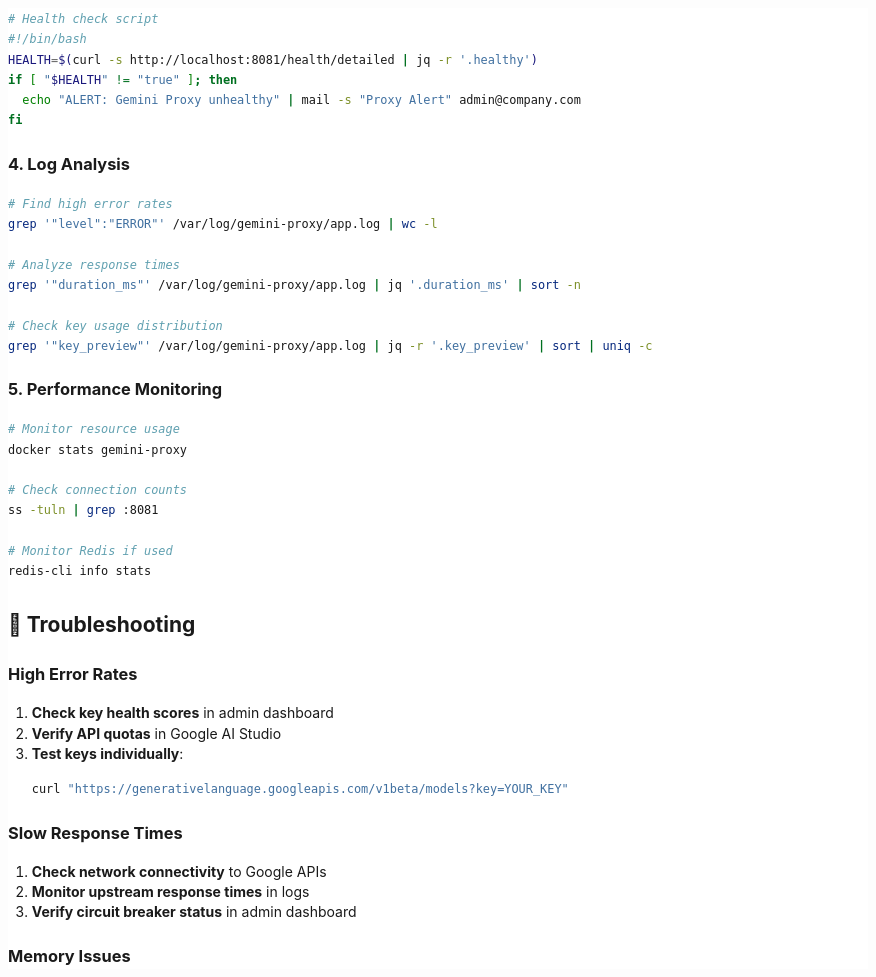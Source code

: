 ```bash
# Health check script
#!/bin/bash
HEALTH=$(curl -s http://localhost:8081/health/detailed | jq -r '.healthy')
if [ "$HEALTH" != "true" ]; then
  echo "ALERT: Gemini Proxy unhealthy" | mail -s "Proxy Alert" admin@company.com
fi
```

### 4. Log Analysis

```bash
# Find high error rates
grep '"level":"ERROR"' /var/log/gemini-proxy/app.log | wc -l

# Analyze response times
grep '"duration_ms"' /var/log/gemini-proxy/app.log | jq '.duration_ms' | sort -n

# Check key usage distribution
grep '"key_preview"' /var/log/gemini-proxy/app.log | jq -r '.key_preview' | sort | uniq -c
```

### 5. Performance Monitoring

```bash
# Monitor resource usage
docker stats gemini-proxy

# Check connection counts
ss -tuln | grep :8081

# Monitor Redis if used
redis-cli info stats
```

## 🚨 Troubleshooting

### High Error Rates

1. **Check key health scores** in admin dashboard
2. **Verify API quotas** in Google AI Studio
3. **Test keys individually**:
   ```bash
   curl "https://generativelanguage.googleapis.com/v1beta/models?key=YOUR_KEY"
   ```

### Slow Response Times

1. **Check network connectivity** to Google APIs
2. **Monitor upstream response times** in logs
3. **Verify circuit breaker status** in admin dashboard

### Memory Issues
